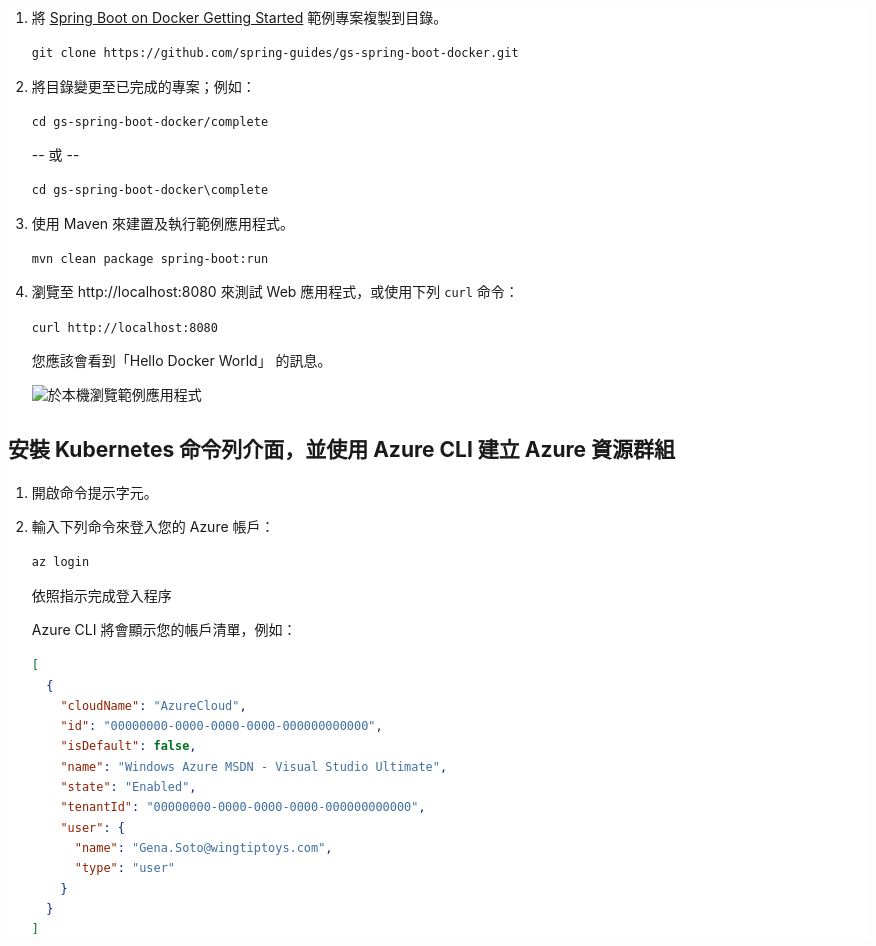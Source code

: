 1. 將 [Spring Boot on Docker Getting Started] 範例專案複製到目錄。
   ```shell
   git clone https://github.com/spring-guides/gs-spring-boot-docker.git
   ```

1. 將目錄變更至已完成的專案；例如：
   ```shell
   cd gs-spring-boot-docker/complete
   ```
   -- 或 --
   ```shell
   cd gs-spring-boot-docker\complete
   ```

1. 使用 Maven 來建置及執行範例應用程式。
   ```shell
   mvn clean package spring-boot:run
   ```

1. 瀏覽至 http://localhost:8080 來測試 Web 應用程式，或使用下列 `curl` 命令：
   ```shell
   curl http://localhost:8080
   ```

   您應該會看到「Hello Docker World」  的訊息。

   ![於本機瀏覽範例應用程式][SB01]


## <a name="install-the-kubernetes-command-line-interface-and-create-an-azure-resource-group-using-the-azure-cli"></a>安裝 Kubernetes 命令列介面，並使用 Azure CLI 建立 Azure 資源群組

1. 開啟命令提示字元。

1. 輸入下列命令來登入您的 Azure 帳戶：
   ```azurecli
   az login
   ```
   依照指示完成登入程序

   Azure CLI 將會顯示您的帳戶清單，例如：

   ```json
   [
     {
       "cloudName": "AzureCloud",
       "id": "00000000-0000-0000-0000-000000000000",
       "isDefault": false,
       "name": "Windows Azure MSDN - Visual Studio Ultimate",
       "state": "Enabled",
       "tenantId": "00000000-0000-0000-0000-000000000000",
       "user": {
         "name": "Gena.Soto@wingtiptoys.com",
         "type": "user"
       }
     }
   ]
   ```


[Azure 命令列介面 (CLI)]: /cli/azure/overview
[Azure Container Service (AKS)]: https://azure.microsoft.com/services/container-service/
[適用於 Java 開發人員的 Azure]: /azure/java/
[Azure portal]: https://portal.azure.com/
[Create a private Docker container registry using the Azure portal]: /azure/container-registry/container-registry-get-started-portal
[針對 Linux 上的 Azure Web 應用程式使用自訂 Docker 映像]: /azure/app-service-web/app-service-linux-using-custom-docker-image
[Docker]: https://www.docker.com/
[Fabric8]: https://fabric8.io/
[免費的 Azure 帳戶]: https://azure.microsoft.com/pricing/free-trial/
[Git]: https://github.com/
[使用 Azure DevOps 和 Java]: /azure/devops/java/
[Kubernetes]: https://kubernetes.io/
[Maven]: http://maven.apache.org/
[MSDN 訂戶權益]: https://azure.microsoft.com/pricing/member-offers/msdn-benefits-details/
[Spring Boot]: http://projects.spring.io/spring-boot/
[Spring Boot on Docker Getting Started]: https://github.com/spring-guides/gs-spring-boot-docker
[Spring Framework]: https://spring.io/
[Java Development Kit (JDK)]: https://aka.ms/azure-jdks
[SB01]: ./media/deploy-spring-boot-java-app-using-fabric8-maven-plugin/SB01.png
[SB02]: ./media/deploy-spring-boot-java-app-using-fabric8-maven-plugin/SB02.png